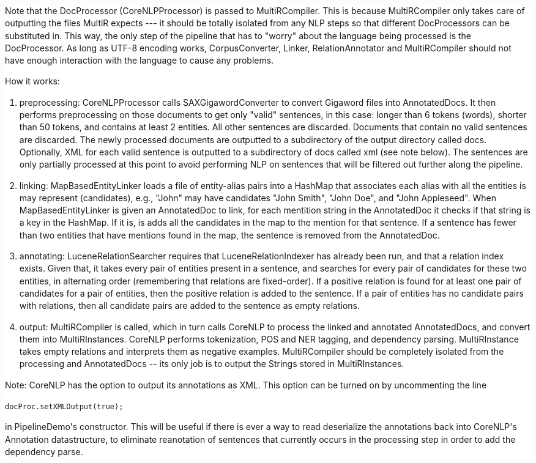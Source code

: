 Note that the DocProcessor (CoreNLPProcessor) is passed to MultiRCompiler.
This is because MultiRCompiler only takes care of outputting the files MultiR
expects --- it should be totally isolated from any NLP steps so that different
DocProcessors can be substituted in. This way, the only step of the pipeline
that has to "worry" about the language being processed is the DocProcessor. As
long as UTF-8 encoding works, CorpusConverter, Linker, RelationAnnotator and
MultiRCompiler should not have enough interaction with the language to cause
any problems. 

How it works:

1.  preprocessing: CoreNLPProcessor calls SAXGigawordConverter to convert
Gigaword files into AnnotatedDocs. It then performs preprocessing on those
documents to get only "valid" sentences, in this case: longer than 6 tokens
(words), shorter than 50 tokens, and contains at least 2 entities. All other
sentences are discarded. Documents that contain no valid sentences are
discarded. The newly processed documents are outputted to a subdirectory of the
output directory called docs. Optionally, XML for each valid sentence is
outputted to a subdirectory of docs called xml (see note below). The sentences
are only partially processed at this point to avoid performing NLP on sentences
that will be filtered out further along the pipeline. 

2. linking: MapBasedEntityLinker loads a file of entity-alias pairs into a
HashMap that associates each alias with all the entities is may represent
(candidates), e.g., "John" may have candidates "John Smith", "John Doe", and
"John Appleseed". When MapBasedEntityLinker is given an AnnotatedDoc to link,
for each mentition string in the AnnotatedDoc it checks if that string is a key
in the HashMap. If it is, is adds all the candidates in the map to the mention
for that sentence. If a sentence has fewer than two entities that have mentions
found in the map, the sentence is removed from the AnnotatedDoc.

3. annotating: LuceneRelationSearcher requires that LuceneRelationIndexer has
already been run, and that a relation index exists. Given that, it takes every
pair of entities present in a sentence, and searches for every pair of
candidates for these two entities, in alternating order (remembering that
relations are fixed-order). If a positive relation is found for at least one
pair of candidates for a pair of entities, then the positive relation is added
to the sentence. If a pair of entities has no candidate pairs with relations,
then all candidate pairs are added to the sentence as empty relations. 

4. output: MultiRCompiler is called, which in turn calls CoreNLP to process the
linked and annotated AnnotatedDocs, and convert them into MultiRInstances.
CoreNLP performs tokenization, POS and NER tagging, and dependency parsing.
MultiRInstance takes empty relations and interprets them as negative examples.
MultiRCompiler should be completely isolated from the processing and
AnnotatedDocs -- its only job is to output the Strings stored in
MultiRInstances.

Note: CoreNLP has the option to output its annotations as XML. This option can
be turned on by uncommenting the line
```
docProc.setXMLOutput(true);
```
in PipelineDemo's constructor. This will be useful if there is ever a way to
read deserialize the annotations back into CoreNLP's Annotation datastructure,
to eliminate reanotation of sentences that currently occurs in the processing
step in order to add the dependency parse. 
